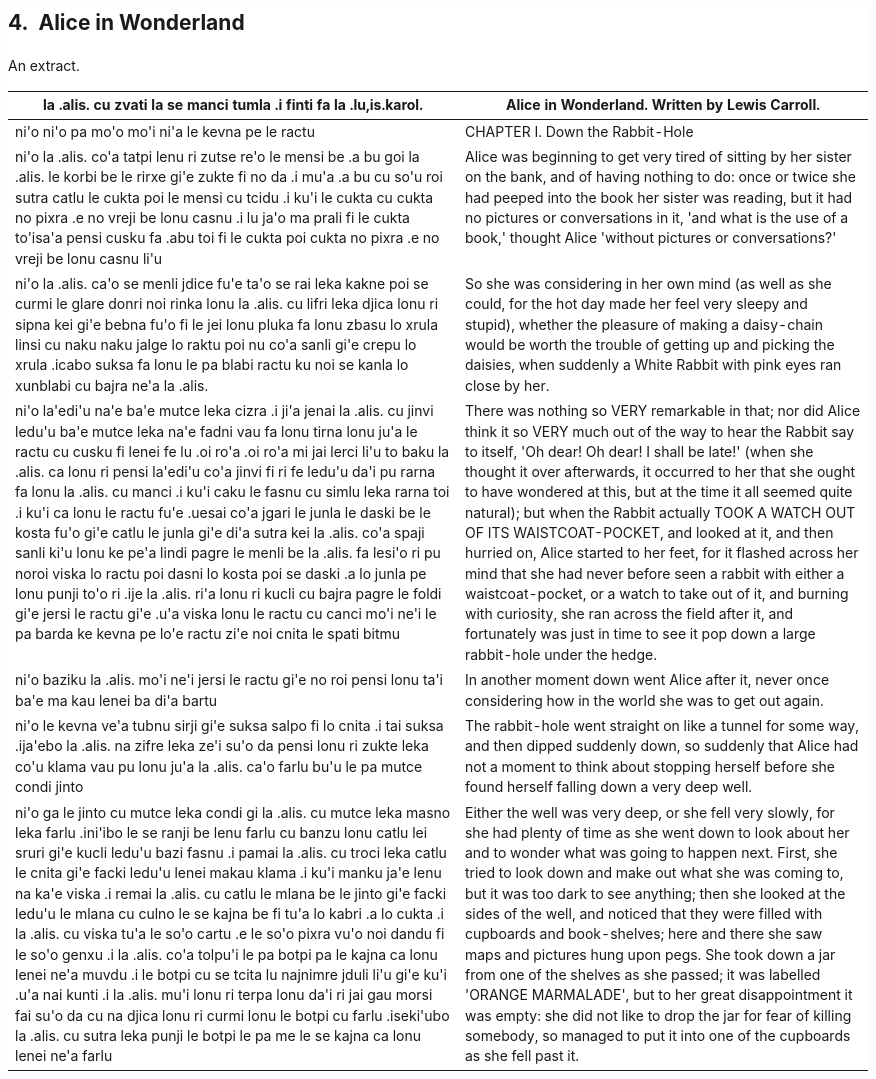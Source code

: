 <a id="section-alice01"></a>4.  <a id="a0102"></a>Alice in Wonderland
---------------------------------------------------------------------

An extract.

| la .alis. cu zvati la se manci tumla .i finti fa la .lu,is.karol. | Alice in Wonderland. Written by Lewis Carroll. |
| --- | --- |
| ni'o ni'o pa mo'o mo'i ni'a le kevna pe le ractu | CHAPTER I. Down the Rabbit-Hole |
| ni'o la .alis. co'a tatpi lenu ri zutse re'o le mensi be .a bu goi la .alis. le korbi be le rirxe gi'e zukte fi no da .i mu'a .a bu cu so'u roi sutra catlu le cukta poi le mensi cu tcidu .i ku'i le cukta cu cukta no pixra .e no vreji be lonu casnu .i lu ja'o ma prali fi le cukta to'isa'a pensi cusku fa .abu toi fi le cukta poi cukta no pixra .e no vreji be lonu casnu li'u | Alice was beginning to get very tired of sitting by her sister on the bank, and of having nothing to do: once or twice she had peeped into the book her sister was reading, but it had no pictures or conversations in it, 'and what is the use of a book,' thought Alice 'without pictures or conversations?' |
| ni'o la .alis. ca'o se menli jdice fu'e ta'o se rai leka kakne poi se curmi le glare donri noi rinka lonu la .alis. cu lifri leka djica lonu ri sipna kei gi'e bebna fu'o fi le jei lonu pluka fa lonu zbasu lo xrula linsi cu naku naku jalge lo raktu poi nu co'a sanli gi'e crepu lo xrula .icabo suksa fa lonu le pa blabi ractu ku noi se kanla lo xunblabi cu bajra ne'a la .alis. | So she was considering in her own mind (as well as she could, for the hot day made her feel very sleepy and stupid), whether the pleasure of making a daisy-chain would be worth the trouble of getting up and picking the daisies, when suddenly a White Rabbit with pink eyes ran close by her. |
| ni'o la'edi'u na'e ba'e mutce leka cizra .i ji'a jenai la .alis. cu jinvi ledu'u ba'e mutce leka na'e fadni vau fa lonu tirna lonu ju'a le ractu cu cusku fi lenei fe lu .oi ro'a .oi ro'a mi jai lerci li'u to baku la .alis. ca lonu ri pensi la'edi'u co'a jinvi fi ri fe ledu'u da'i pu rarna fa lonu la .alis. cu manci .i ku'i caku le fasnu cu simlu leka rarna toi .i ku'i ca lonu le ractu fu'e .uesai co'a jgari le junla le daski be le kosta fu'o gi'e catlu le junla gi'e di'a sutra kei la .alis. co'a spaji sanli ki'u lonu ke pe'a lindi pagre le menli be la .alis. fa lesi'o ri pu noroi viska lo ractu poi dasni lo kosta poi se daski .a lo junla pe lonu punji to'o ri .ije la .alis. ri'a lonu ri kucli cu bajra pagre le foldi gi'e jersi le ractu gi'e .u'a viska lonu le ractu cu canci mo'i ne'i le pa barda ke kevna pe lo'e ractu zi'e noi cnita le spati bitmu | There was nothing so VERY remarkable in that; nor did Alice think it so VERY much out of the way to hear the Rabbit say to itself, 'Oh dear! Oh dear! I shall be late!' (when she thought it over afterwards, it occurred to her that she ought to have wondered at this, but at the time it all seemed quite natural); but when the Rabbit actually TOOK A WATCH OUT OF ITS WAISTCOAT-POCKET, and looked at it, and then hurried on, Alice started to her feet, for it flashed across her mind that she had never before seen a rabbit with either a waistcoat-pocket, or a watch to take out of it, and burning with curiosity, she ran across the field after it, and fortunately was just in time to see it pop down a large rabbit-hole under the hedge. |
| ni'o baziku la .alis. mo'i ne'i jersi le ractu gi'e no roi pensi lonu ta'i ba'e ma kau lenei ba di'a bartu | In another moment down went Alice after it, never once considering how in the world she was to get out again. |
| ni'o le kevna ve'a tubnu sirji gi'e suksa salpo fi lo cnita .i tai suksa .ija'ebo la .alis. na zifre leka ze'i su'o da pensi lonu ri zukte leka co'u klama vau pu lonu ju'a la .alis. ca'o farlu bu'u le pa mutce condi jinto | The rabbit-hole went straight on like a tunnel for some way, and then dipped suddenly down, so suddenly that Alice had not a moment to think about stopping herself before she found herself falling down a very deep well. |
| ni'o ga le jinto cu mutce leka condi gi la .alis. cu mutce leka masno leka farlu .ini'ibo le se ranji be lenu farlu cu banzu lonu catlu lei sruri gi'e kucli ledu'u bazi fasnu .i pamai la .alis. cu troci leka catlu le cnita gi'e facki ledu'u lenei makau klama .i ku'i manku ja'e lenu na ka'e viska .i remai la .alis. cu catlu le mlana be le jinto gi'e facki ledu'u le mlana cu culno le se kajna be fi tu'a lo kabri .a lo cukta .i la .alis. cu viska tu'a le so'o cartu .e le so'o pixra vu'o noi dandu fi le so'o genxu .i la .alis. co'a tolpu'i le pa botpi pa le kajna ca lonu lenei ne'a muvdu .i le botpi cu se tcita lu najnimre jduli li'u gi'e ku'i .u'a nai kunti .i la .alis. mu'i lonu ri terpa lonu da'i ri jai gau morsi fai su'o da cu na djica lonu ri curmi lonu le botpi cu farlu .iseki'ubo la .alis. cu sutra leka punji le botpi le pa me le se kajna ca lonu lenei ne'a farlu | Either the well was very deep, or she fell very slowly, for she had plenty of time as she went down to look about her and to wonder what was going to happen next. First, she tried to look down and make out what she was coming to, but it was too dark to see anything; then she looked at the sides of the well, and noticed that they were filled with cupboards and book-shelves; here and there she saw maps and pictures hung upon pegs. She took down a jar from one of the shelves as she passed; it was labelled 'ORANGE MARMALADE', but to her great disappointment it was empty: she did not like to drop the jar for fear of killing somebody, so managed to put it into one of the cupboards as she fell past it. |
